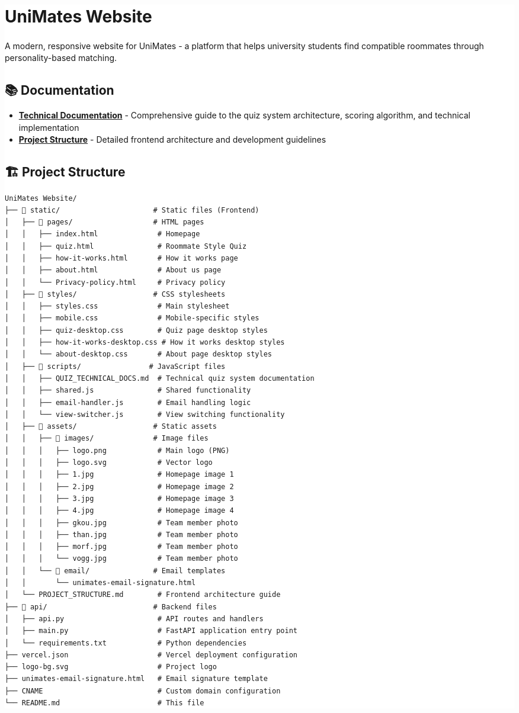 # UniMates Website

A modern, responsive website for UniMates - a platform that helps university students find compatible roommates through personality-based matching.

## 📚 Documentation

- **[Technical Documentation](static/scripts/QUIZ_TECHNICAL_DOCS.md)** - Comprehensive guide to the quiz system architecture, scoring algorithm, and technical implementation
- **[Project Structure](static/PROJECT_STRUCTURE.md)** - Detailed frontend architecture and development guidelines

## 🏗️ Project Structure

```
UniMates Website/
├── 📁 static/                      # Static files (Frontend)
│   ├── 📁 pages/                   # HTML pages
│   │   ├── index.html              # Homepage
│   │   ├── quiz.html               # Roommate Style Quiz
│   │   ├── how-it-works.html       # How it works page
│   │   ├── about.html              # About us page
│   │   └── Privacy-policy.html     # Privacy policy
│   ├── 📁 styles/                  # CSS stylesheets
│   │   ├── styles.css              # Main stylesheet
│   │   ├── mobile.css              # Mobile-specific styles
│   │   ├── quiz-desktop.css        # Quiz page desktop styles
│   │   ├── how-it-works-desktop.css # How it works desktop styles
│   │   └── about-desktop.css       # About page desktop styles
│   ├── 📁 scripts/                # JavaScript files
│   │   ├── QUIZ_TECHNICAL_DOCS.md  # Technical quiz system documentation
│   │   ├── shared.js               # Shared functionality
│   │   ├── email-handler.js        # Email handling logic
│   │   └── view-switcher.js        # View switching functionality
│   ├── 📁 assets/                  # Static assets
│   │   ├── 📁 images/              # Image files
│   │   │   ├── logo.png            # Main logo (PNG)
│   │   │   ├── logo.svg            # Vector logo
│   │   │   ├── 1.jpg               # Homepage image 1
│   │   │   ├── 2.jpg               # Homepage image 2
│   │   │   ├── 3.jpg               # Homepage image 3
│   │   │   ├── 4.jpg               # Homepage image 4
│   │   │   ├── gkou.jpg            # Team member photo
│   │   │   ├── than.jpg            # Team member photo
│   │   │   ├── morf.jpg            # Team member photo
│   │   │   └── vogg.jpg            # Team member photo
│   │   └── 📁 email/               # Email templates
│   │       └── unimates-email-signature.html
│   └── PROJECT_STRUCTURE.md        # Frontend architecture guide
├── 📁 api/                         # Backend files
│   ├── api.py                      # API routes and handlers
│   ├── main.py                     # FastAPI application entry point
│   └── requirements.txt            # Python dependencies
├── vercel.json                     # Vercel deployment configuration
├── logo-bg.svg                     # Project logo
├── unimates-email-signature.html   # Email signature template
├── CNAME                           # Custom domain configuration
└── README.md                       # This file
```
